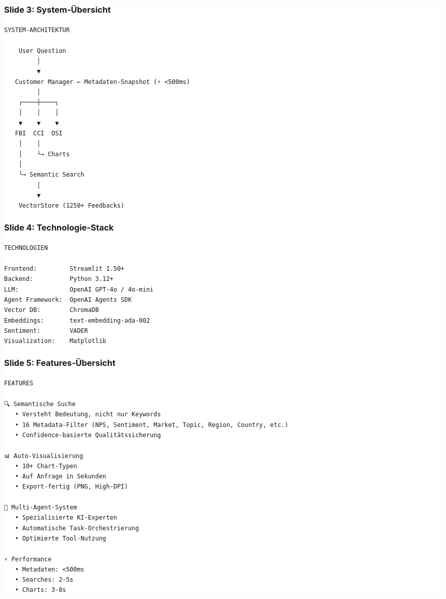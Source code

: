 ### Slide 3: System-Übersicht

```
SYSTEM-ARCHITEKTUR

    User Question
         │
         ▼
   Customer Manager ← Metadaten-Snapshot (⚡ <500ms)
         │
    ┌────┼────┐
    │    │    │
    ▼    ▼    ▼
   FBI  CCI  OSI
    │    │
    │    └→ Charts
    │
    └→ Semantic Search
         │
         ▼
    VectorStore (1250+ Feedbacks)
```

### Slide 4: Technologie-Stack

```
TECHNOLOGIEN

Frontend:         Streamlit 1.50+
Backend:          Python 3.12+
LLM:              OpenAI GPT-4o / 4o-mini
Agent Framework:  OpenAI Agents SDK
Vector DB:        ChromaDB
Embeddings:       text-embedding-ada-002
Sentiment:        VADER
Visualization:    Matplotlib
```

### Slide 5: Features-Übersicht

```
FEATURES

🔍 Semantische Suche
   • Versteht Bedeutung, nicht nur Keywords
   • 16 Metadata-Filter (NPS, Sentiment, Market, Topic, Region, Country, etc.)
   • Confidence-basierte Qualitätssicherung

📊 Auto-Visualisierung
   • 10+ Chart-Typen
   • Auf Anfrage in Sekunden
   • Export-fertig (PNG, High-DPI)

🤖 Multi-Agent-System
   • Spezialisierte KI-Experten
   • Automatische Task-Orchestrierung
   • Optimierte Tool-Nutzung

⚡ Performance
   • Metadaten: <500ms
   • Searches: 2-5s
   • Charts: 3-8s
```
